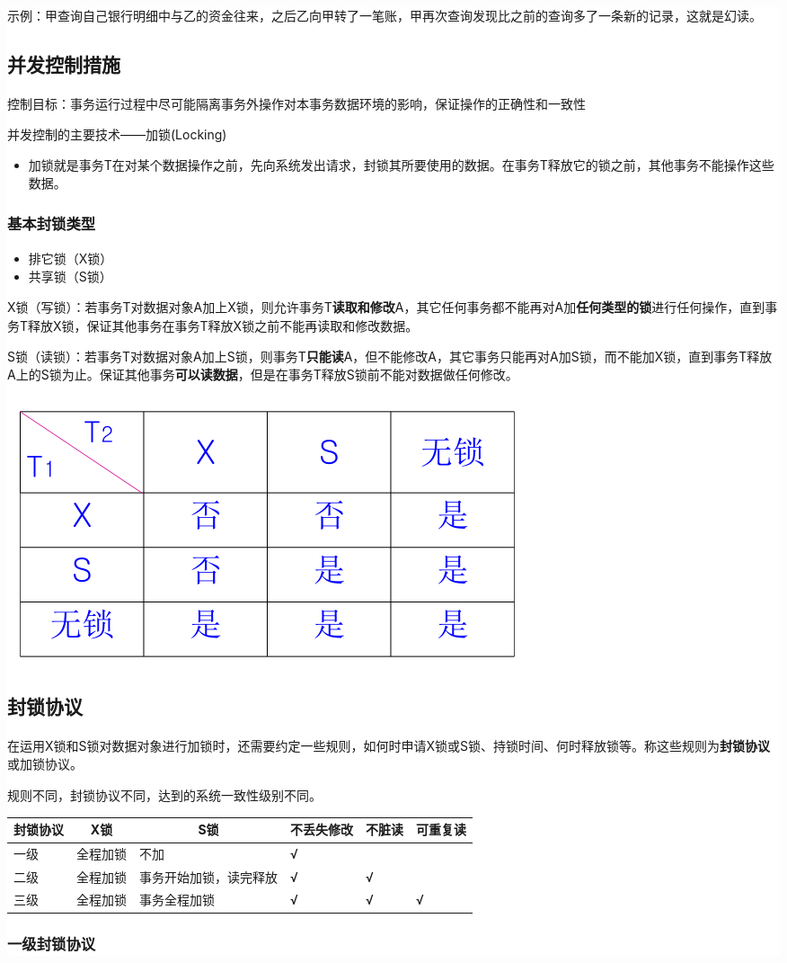 示例：甲查询自己银行明细中与乙的资金往来，之后乙向甲转了一笔账，甲再次查询发现比之前的查询多了一条新的记录，这就是幻读。

## 并发控制措施

控制目标：事务运行过程中尽可能隔离事务外操作对本事务数据环境的影响，保证操作的正确性和一致性

并发控制的主要技术——加锁(Locking)
- 加锁就是事务T在对某个数据操作之前，先向系统发出请求，封锁其所要使用的数据。在事务T释放它的锁之前，其他事务不能操作这些数据。

### 基本封锁类型

- 排它锁（X锁）
- 共享锁（S锁）

X锁（写锁）：若事务T对数据对象A加上X锁，则允许事务T**读取和修改**A，其它任何事务都不能再对A加**任何类型的锁**进行任何操作，直到事务T释放X锁，保证其他事务在事务T释放X锁之前不能再读取和修改数据。

S锁（读锁）：若事务T对数据对象A加上S锁，则事务T**只能读**A，但不能修改A，其它事务只能再对A加S锁，而不能加X锁，直到事务T释放A上的S锁为止。保证其他事务**可以读数据**，但是在事务T释放S锁前不能对数据做任何修改。

![Pasted image 20240310201828](img/image-20240310201828.png)

## 封锁协议

在运用X锁和S锁对数据对象进行加锁时，还需要约定一些规则，如何时申请X锁或S锁、持锁时间、何时释放锁等。称这些规则为**封锁协议**或加锁协议。

规则不同，封锁协议不同，达到的系统一致性级别不同。

| 封锁协议 | X锁      | S锁                    | 不丢失修改 | 不脏读 | 可重复读 |
| -------- | -------- | ---------------------- | ---------- | ------ | -------- |
| 一级     | 全程加锁 | 不加                   | √          |        |          |
| 二级     | 全程加锁 | 事务开始加锁，读完释放 | √          | √      |          |
| 三级     | 全程加锁 | 事务全程加锁           | √          | √      | √        |

### 一级封锁协议
